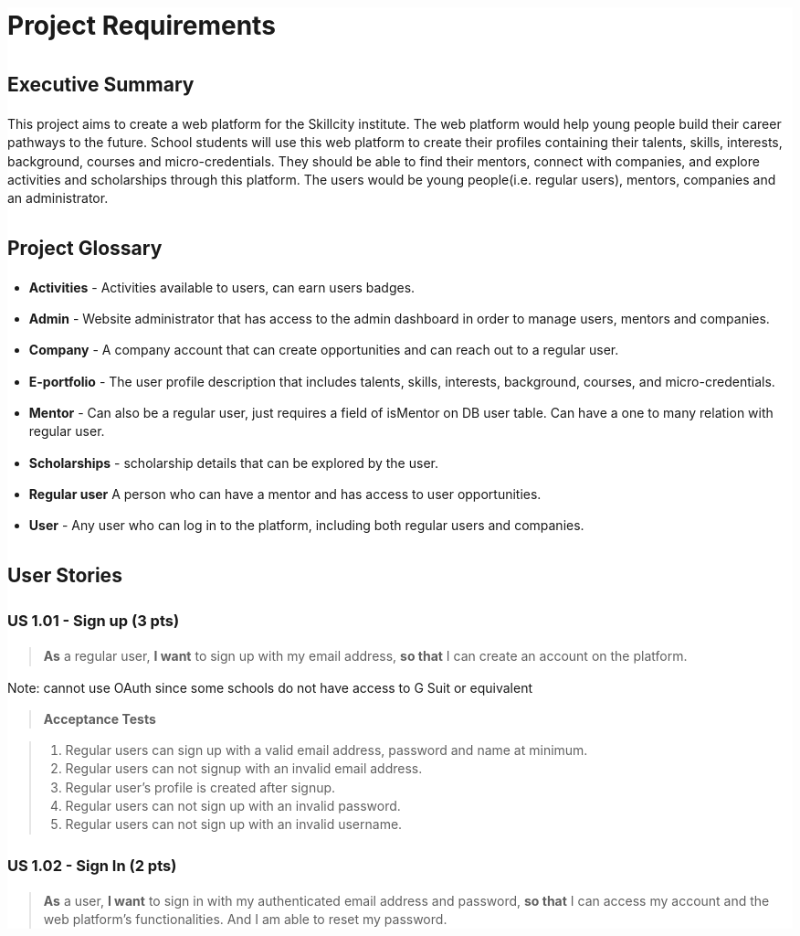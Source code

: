 # Project Requirements

## Executive Summary

This project aims to create a web platform for the Skillcity institute. The web platform would help young people build their career pathways to the future. School students will use this web platform to create their profiles containing their talents, skills, interests, background, courses and micro-credentials. They should be able to find their mentors, connect with companies, and explore activities and scholarships through this platform. The users would be young people(i.e. regular users), mentors, companies and an administrator.

## Project Glossary
- **Activities** - Activities available to users, can earn users badges.

- **Admin** - Website administrator that has access to the admin dashboard in order to manage users, mentors and companies.

- **Company** - A company account that can create opportunities and can reach out to a regular user.

- **E-portfolio** - The user profile description that includes talents, skills, interests, background, courses, and micro-credentials.

- **Mentor** - Can also be a regular user, just requires a field of isMentor on DB user table. Can have a one to many relation with regular user.

- **Scholarships** - scholarship details that can be explored by the user.

- **Regular user** A person who can have a mentor and has access to user opportunities.

- **User** - Any user who can log in to the platform, including both regular users and companies.

## User Stories
### US 1.01 - Sign up (3 pts)
> **As** a regular user, **I want** to sign up with my email address, **so that** I can create an account on the platform.

Note: cannot use OAuth since some schools do not have access to G Suit or equivalent 

> **Acceptance Tests**

> 1. Regular users can sign up with a valid email address, password and name at minimum.
> 2. Regular users can not signup with an invalid email address.
> 3. Regular user’s profile is created after signup.
> 4. Regular users can not sign up with an invalid password.
> 5. Regular users can not sign up with an invalid username.


### US 1.02 - Sign In (2 pts)
> **As** a user, **I want** to sign in with my authenticated email address and password, **so that** I can access my account and the web platform’s functionalities. And I am able to reset my password.
